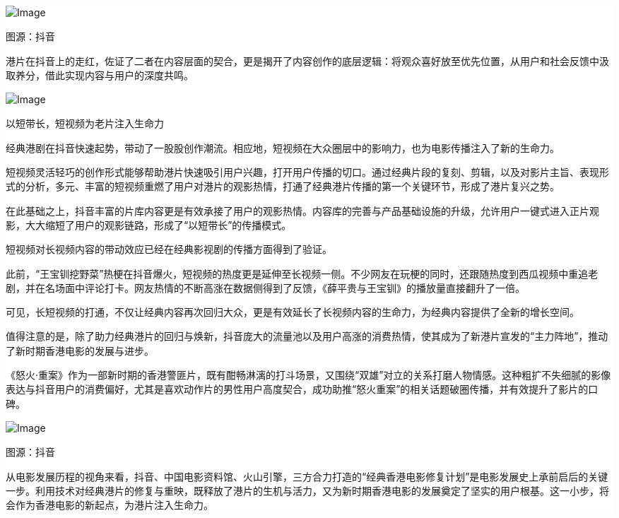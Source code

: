 ![Image](https://mp.toutiao.com/mp/agw/article_material/open_image/get?code=ODMwZTJmODhkNzgzMWZkNzgzMTU0NjFhOGQwYzEwOGIsMTY5MjcxODMwMzY0Mg==)

图源：抖音

港片在抖音上的走红，佐证了二者在内容层面的契合，更是揭开了内容创作的底层逻辑：将观众喜好放至优先位置，从用户和社会反馈中汲取养分，借此实现内容与用户的深度共鸣。

![Image](https://mp.toutiao.com/mp/agw/article_material/open_image/get?code=NTczY2MxYzc5Yzg5ZTE4OGEyNmZiOTBmYWFlYjdkNTYsMTY5MjcxODMwMzY0Mg==)

以短带长，短视频为老片注入生命力

经典港剧在抖音快速起势，带动了一股股创作潮流。相应地，短视频在大众圈层中的影响力，也为电影传播注入了新的生命力。

短视频灵活轻巧的创作形式能够帮助港片快速吸引用户兴趣，打开用户传播的切口。通过经典片段的复刻、剪辑，以及对影片主旨、表现形式的分析，多元、丰富的短视频重燃了用户对港片的观影热情，打通了经典港片传播的第一个关键环节，形成了港片复兴之势。

在此基础之上，抖音丰富的片库内容更是有效承接了用户的观影热情。内容库的完善与产品基础设施的升级，允许用户一键式进入正片观影，大大缩短了用户的观影链路，形成了“以短带长”的传播模式。

短视频对长视频内容的带动效应已经在经典影视剧的传播方面得到了验证。

此前，“王宝钏挖野菜”热梗在抖音爆火，短视频的热度更是延伸至长视频一侧。不少网友在玩梗的同时，还跟随热度到西瓜视频中重追老剧，并在名场面中评论打卡。网友热情的不断高涨在数据侧得到了反馈，《薛平贵与王宝钏》的播放量直接翻升了一倍。

可见，长短视频的打通，不仅让经典内容再次回归大众，更是有效延长了长视频内容的生命力，为经典内容提供了全新的增长空间。

值得注意的是，除了助力经典港片的回归与焕新，抖音庞大的流量池以及用户高涨的消费热情，使其成为了新港片宣发的“主力阵地”，推动了新时期香港电影的发展与进步。

《怒火·重案》作为一部新时期的香港警匪片，既有酣畅淋漓的打斗场景，又围绕“双雄”对立的关系打磨人物情感。这种粗扩不失细腻的影像表达与抖音用户的消费偏好，尤其是喜欢动作片的男性用户高度契合，成功助推“怒火重案”的相关话题破圈传播，并有效提升了影片的口碑。

![Image](https://mp.toutiao.com/mp/agw/article_material/open_image/get?code=YThkMDk5Y2NhMGU3MWE1MDMyZDU2NDA3M2Q2MWE0YjUsMTY5MjcxODMwMzY0Mg==)

图源：抖音

从电影发展历程的视角来看，抖音、中国电影资料馆、火山引擎，三方合力打造的“经典香港电影修复计划”是电影发展史上承前启后的关键一步。利用技术对经典港片的修复与重映，既释放了港片的生机与活力，又为新时期香港电影的发展奠定了坚实的用户根基。这一小步，将会作为香港电影的新起点，为港片注入生命力。

